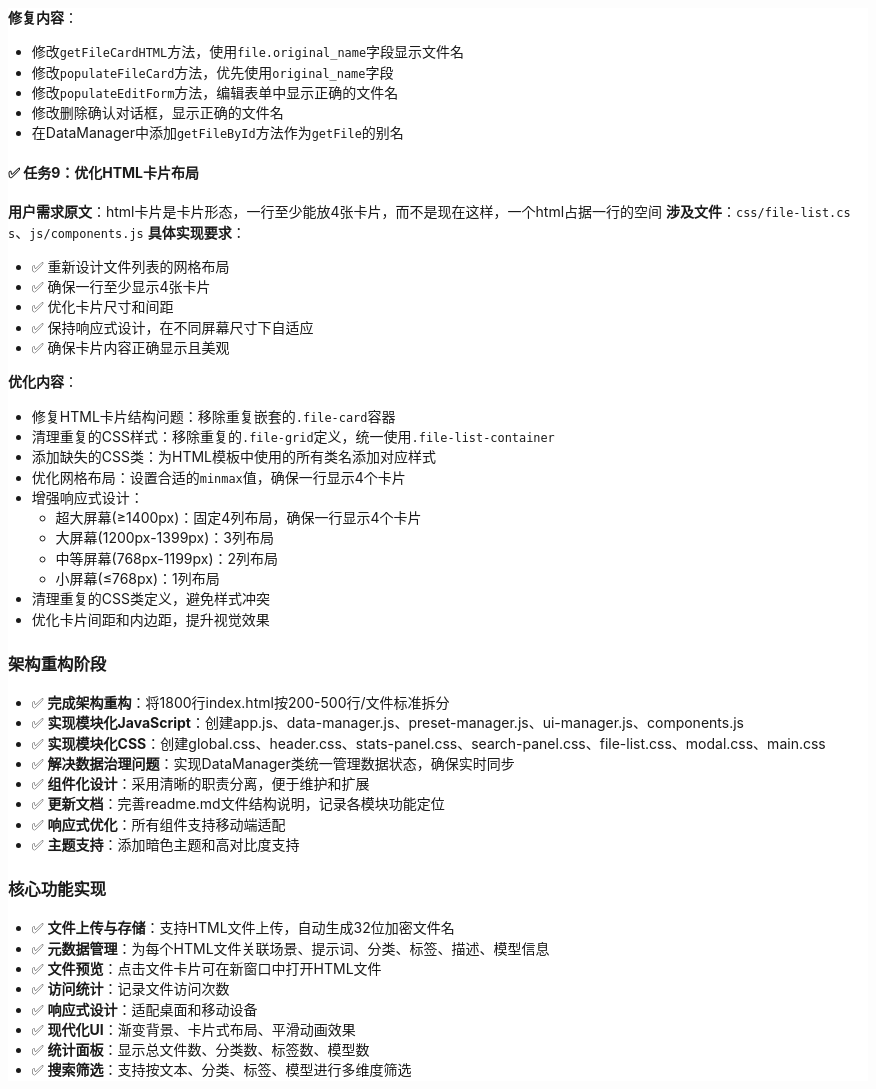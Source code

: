 **修复内容**：
- 修改`getFileCardHTML`方法，使用`file.original_name`字段显示文件名
- 修改`populateFileCard`方法，优先使用`original_name`字段
- 修改`populateEditForm`方法，编辑表单中显示正确的文件名
- 修改删除确认对话框，显示正确的文件名
- 在DataManager中添加`getFileById`方法作为`getFile`的别名

#### ✅ 任务9：优化HTML卡片布局
**用户需求原文**：html卡片是卡片形态，一行至少能放4张卡片，而不是现在这样，一个html占据一行的空间
**涉及文件**：`css/file-list.css`、`js/components.js`
**具体实现要求**：
- ✅ 重新设计文件列表的网格布局
- ✅ 确保一行至少显示4张卡片
- ✅ 优化卡片尺寸和间距
- ✅ 保持响应式设计，在不同屏幕尺寸下自适应
- ✅ 确保卡片内容正确显示且美观

**优化内容**：
- 修复HTML卡片结构问题：移除重复嵌套的`.file-card`容器
- 清理重复的CSS样式：移除重复的`.file-grid`定义，统一使用`.file-list-container`
- 添加缺失的CSS类：为HTML模板中使用的所有类名添加对应样式
- 优化网格布局：设置合适的`minmax`值，确保一行显示4个卡片
- 增强响应式设计：
  - 超大屏幕(≥1400px)：固定4列布局，确保一行显示4个卡片
  - 大屏幕(1200px-1399px)：3列布局
  - 中等屏幕(768px-1199px)：2列布局
  - 小屏幕(≤768px)：1列布局
- 清理重复的CSS类定义，避免样式冲突
- 优化卡片间距和内边距，提升视觉效果

### 架构重构阶段
- ✅ **完成架构重构**：将1800行index.html按200-500行/文件标准拆分
- ✅ **实现模块化JavaScript**：创建app.js、data-manager.js、preset-manager.js、ui-manager.js、components.js
- ✅ **实现模块化CSS**：创建global.css、header.css、stats-panel.css、search-panel.css、file-list.css、modal.css、main.css
- ✅ **解决数据治理问题**：实现DataManager类统一管理数据状态，确保实时同步
- ✅ **组件化设计**：采用清晰的职责分离，便于维护和扩展
- ✅ **更新文档**：完善readme.md文件结构说明，记录各模块功能定位
- ✅ **响应式优化**：所有组件支持移动端适配
- ✅ **主题支持**：添加暗色主题和高对比度支持

### 核心功能实现
- ✅ **文件上传与存储**：支持HTML文件上传，自动生成32位加密文件名
- ✅ **元数据管理**：为每个HTML文件关联场景、提示词、分类、标签、描述、模型信息
- ✅ **文件预览**：点击文件卡片可在新窗口中打开HTML文件
- ✅ **访问统计**：记录文件访问次数
- ✅ **响应式设计**：适配桌面和移动设备
- ✅ **现代化UI**：渐变背景、卡片式布局、平滑动画效果
- ✅ **统计面板**：显示总文件数、分类数、标签数、模型数
- ✅ **搜索筛选**：支持按文本、分类、标签、模型进行多维度筛选
